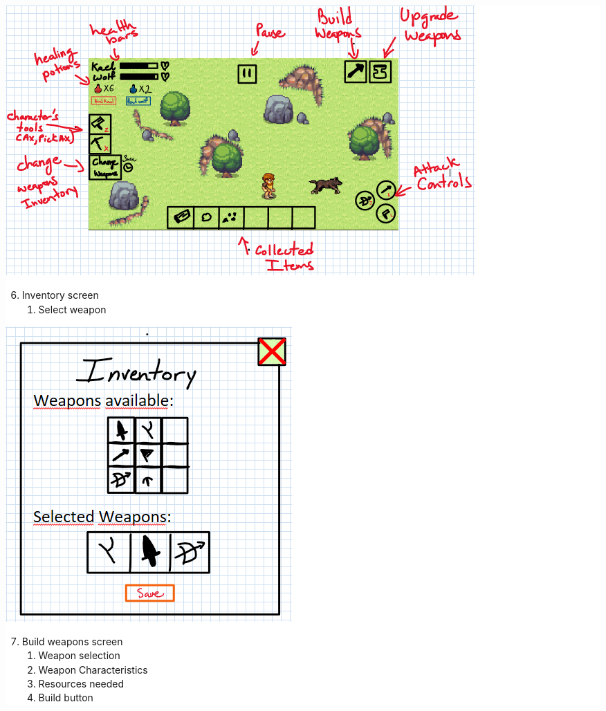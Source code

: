 ![Gameplay Screen](./screens/gameView.png)

6. Inventory screen
   1. Select weapon

![Inventory Screen](./screens/inventory.png)

7. Build weapons screen
   1. Weapon selection
   2. Weapon Characteristics
   3. Resources needed
   4. Build button
